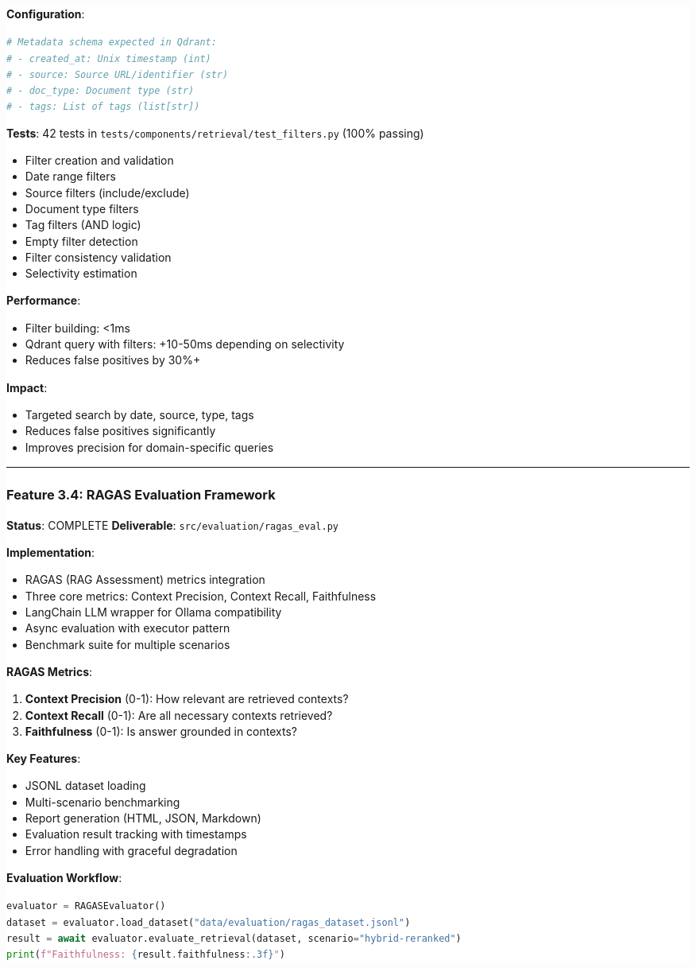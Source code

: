 **Configuration**:
```python
# Metadata schema expected in Qdrant:
# - created_at: Unix timestamp (int)
# - source: Source URL/identifier (str)
# - doc_type: Document type (str)
# - tags: List of tags (list[str])
```

**Tests**: 42 tests in `tests/components/retrieval/test_filters.py` (100% passing)
- Filter creation and validation
- Date range filters
- Source filters (include/exclude)
- Document type filters
- Tag filters (AND logic)
- Empty filter detection
- Filter consistency validation
- Selectivity estimation

**Performance**:
- Filter building: <1ms
- Qdrant query with filters: +10-50ms depending on selectivity
- Reduces false positives by 30%+

**Impact**:
- Targeted search by date, source, type, tags
- Reduces false positives significantly
- Improves precision for domain-specific queries

---

### Feature 3.4: RAGAS Evaluation Framework
**Status**: COMPLETE
**Deliverable**: `src/evaluation/ragas_eval.py`

**Implementation**:
- RAGAS (RAG Assessment) metrics integration
- Three core metrics: Context Precision, Context Recall, Faithfulness
- LangChain LLM wrapper for Ollama compatibility
- Async evaluation with executor pattern
- Benchmark suite for multiple scenarios

**RAGAS Metrics**:
1. **Context Precision** (0-1): How relevant are retrieved contexts?
2. **Context Recall** (0-1): Are all necessary contexts retrieved?
3. **Faithfulness** (0-1): Is answer grounded in contexts?

**Key Features**:
- JSONL dataset loading
- Multi-scenario benchmarking
- Report generation (HTML, JSON, Markdown)
- Evaluation result tracking with timestamps
- Error handling with graceful degradation

**Evaluation Workflow**:
```python
evaluator = RAGASEvaluator()
dataset = evaluator.load_dataset("data/evaluation/ragas_dataset.jsonl")
result = await evaluator.evaluate_retrieval(dataset, scenario="hybrid-reranked")
print(f"Faithfulness: {result.faithfulness:.3f}")
```
